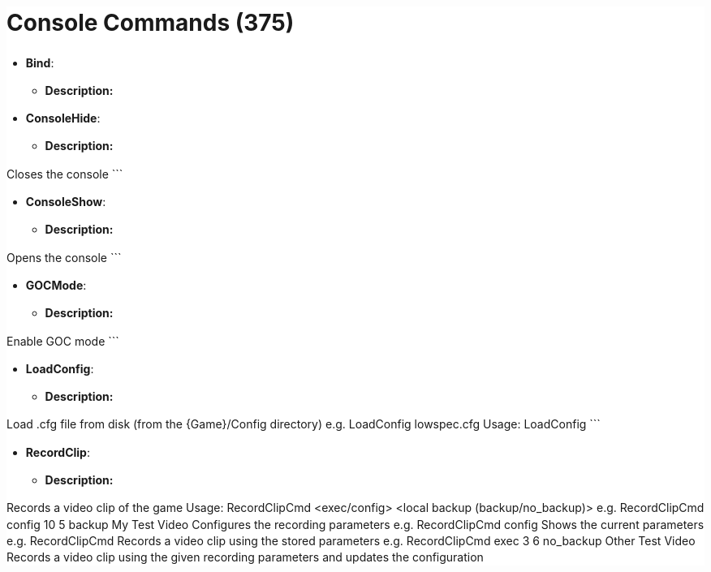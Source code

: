 # Console Commands (375)

- **Bind**:

  - **Description:**

    ```text

    ```

- **ConsoleHide**:

  - **Description:**

    ```text
Closes the console
    ```

- **ConsoleShow**:

  - **Description:**

    ```text
Opens the console
    ```

- **GOCMode**:

  - **Description:**

    ```text
Enable GOC mode
    ```

- **LoadConfig**:

  - **Description:**

    ```text
Load .cfg file from disk (from the {Game}/Config directory)
e.g. LoadConfig lowspec.cfg
Usage: LoadConfig <filename>
    ```

- **RecordClip**:

  - **Description:**

    ```text
Records a video clip of the game
Usage: RecordClipCmd <exec/config> <time before> <time after> <local backup (backup/no_backup)> <annotation text>
e.g. RecordClipCmd config 10 5 backup My Test Video
     Configures the recording parameters
e.g. RecordClipCmd config
     Shows the current parameters
e.g. RecordClipCmd
     Records a video clip using the stored parameters
e.g. RecordClipCmd exec 3 6 no_backup Other Test Video
     Records a video clip using the given recording parameters and updates the configuration
